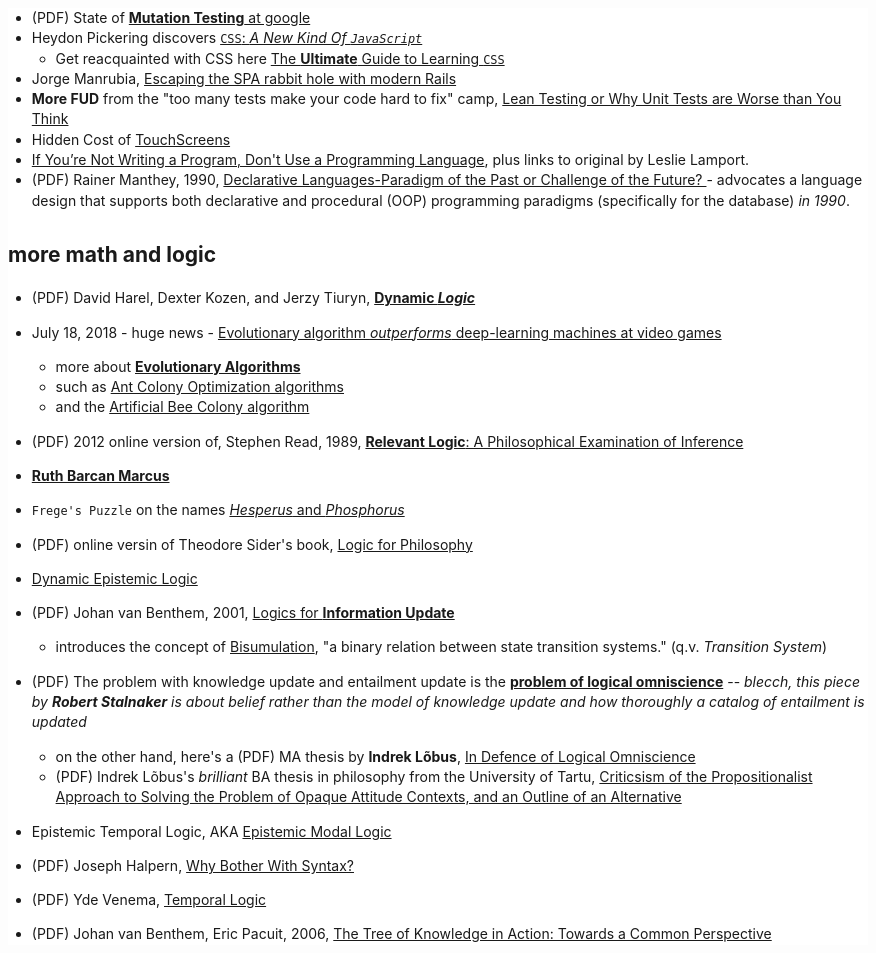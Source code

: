 + (PDF) State of [**Mutation Testing** at google](https://storage.googleapis.com/pub-tools-public-publication-data/pdf/abdfdbac520614dc87bc0b3fdf10bdc2869fce41.pdf)
+ Heydon Pickering discovers [`CSS`: *A New Kind Of `JavaScript`*](https://medium.com/@Heydon/css-a-new-kind-of-javascript-fcf730d33ce7)
    - Get reacquainted with CSS here [The **Ultimate** Guide to Learning `CSS`](https://zendev.com/ultimate-guide-to-learning-css.html)
+ Jorge Manrubia, [Escaping the SPA rabbit hole with modern Rails](https://www.jorgemanrubia.com/2018/07/04/escaping-the-rabbit-hole-with-turbolinks/)
+ **More FUD** from the "too many tests make your code hard to fix" camp, [Lean Testing or Why Unit Tests are Worse than You Think](https://blog.usejournal.com/lean-testing-or-why-unit-tests-are-worse-than-you-think-b6500139a009)
+ Hidden Cost of [TouchScreens](https://medium.com/@caseorganic/why-do-we-keep-building-cars-with-touchscreens-alt-the-hidden-lives-of-touchscreens-55faf92799bf)
+ [If You’re Not Writing a Program, Don't Use a Programming Language](http://muratbuffalo.blogspot.com/2018/07/if-youre-not-writing-program-dont-use.html), plus links to original by Leslie Lamport.
+ (PDF) Rainer Manthey, 1990, [Declarative Languages-Paradigm of the Past or Challenge of the Future? ](https://www.idb.uni-bonn.de/publications/publ/man90a.pdf) - advocates a language design that supports both declarative and procedural (OOP) programming paradigms (specifically for the database) *in 1990*.

## more math and logic

+ (PDF) David Harel, Dexter Kozen, and Jerzy Tiuryn, [**Dynamic *Logic***](http://www.wisdom.weizmann.ac.il/~harel/papers/DynamicLogicHarelKozenTiuryn.pdf)
+ July 18, 2018 - huge news - [Evolutionary algorithm *outperforms* deep-learning machines at video games](https://www.technologyreview.com/s/611568/evolutionary-algorithm-outperforms-deep-learning-machines-at-video-games/)
    - more about [**Evolutionary Algorithms**](https://en.wikipedia.org/wiki/Evolutionary_algorithm)
    - such as [Ant Colony Optimization algorithms](https://en.wikipedia.org/wiki/Ant_colony_optimization_algorithms)
    - and the [Artificial Bee Colony algorithm](https://en.wikipedia.org/wiki/Artificial_bee_colony_algorithm)
    
+ (PDF) 2012 online version of, Stephen Read, 1989, [**Relevant Logic**: A Philosophical Examination of Inference](https://www.st-andrews.ac.uk/~slr/Relevant_Logic.pdf)
+ [**Ruth Barcan Marcus**](https://en.wikipedia.org/wiki/Ruth_Barcan_Marcus)
+ `Frege's Puzzle` on the names [*Hesperus* and *Phosphorus*](https://en.wikipedia.org/wiki/Frege%27s_puzzles)
+ (PDF) online versin of Theodore Sider's book, [Logic for Philosophy](https://gelogica.weebly.com/uploads/2/6/6/1/26617550/sider_logic_for_philosophy.pdf)
+ [Dynamic Epistemic Logic](https://en.wikipedia.org/wiki/Dynamic_epistemic_logic)
+ (PDF) Johan van Benthem, 2001, [Logics for **Information Update**](https://pdfs.semanticscholar.org/46f4/fd10f9f65e26e9eae688e2c26c2b9b2f703a.pdf)
    - introduces the concept of [Bisumulation](https://en.wikipedia.org/wiki/Bisimulation), "a binary relation between state transition systems." (q.v. *Transition System*)
+ (PDF) The problem with knowledge update and entailment update is the [**problem of logical omniscience**](http://joelvelasco.net/teaching/3865/stalnaker%20-%20problem%20of%20logical%20omniscience%201.pdf) -- *blecch, this piece by **Robert Stalnaker** is about belief rather than the model of knowledge update and how thoroughly a catalog of entailment is updated*
  - on the other hand, here's a (PDF) MA thesis by **Indrek Lõbus**, [In Defence of Logical Omniscience](https://dspace.ut.ee/bitstream/handle/10062/54235/Indrek_Lobus_MA_2016.pdf?sequence=1&isAllowed=y)
  - (PDF) Indrek Lõbus's *brilliant* BA thesis in philosophy from the University of Tartu, [Criticsism of the Propositionalist Approach to Solving the Problem of Opaque Attitude Contexts, and an Outline of an Alternative](http://dspace.ut.ee/bitstream/handle/10062/32172/lobus_indrek.pdf;sequence=1)
+ Epistemic Temporal Logic, AKA [Epistemic Modal Logic](https://en.wikipedia.org/wiki/Epistemic_modal_logic)
+ (PDF) Joseph Halpern, [Why Bother With Syntax?](https://www.cs.cornell.edu/home/halpern/papers/syntax.pdf)
+ (PDF) Yde Venema, [Temporal Logic](https://staff.fnwi.uva.nl/y.venema/papers/TempLog.pdf)
+ (PDF) Johan van Benthem, Eric Pacuit, 2006, [The Tree of Knowledge in Action: Towards a Common Perspective](http://www.illc.uva.nl/Research/Publications/Reports/PP-2006-44.text.pdf)
